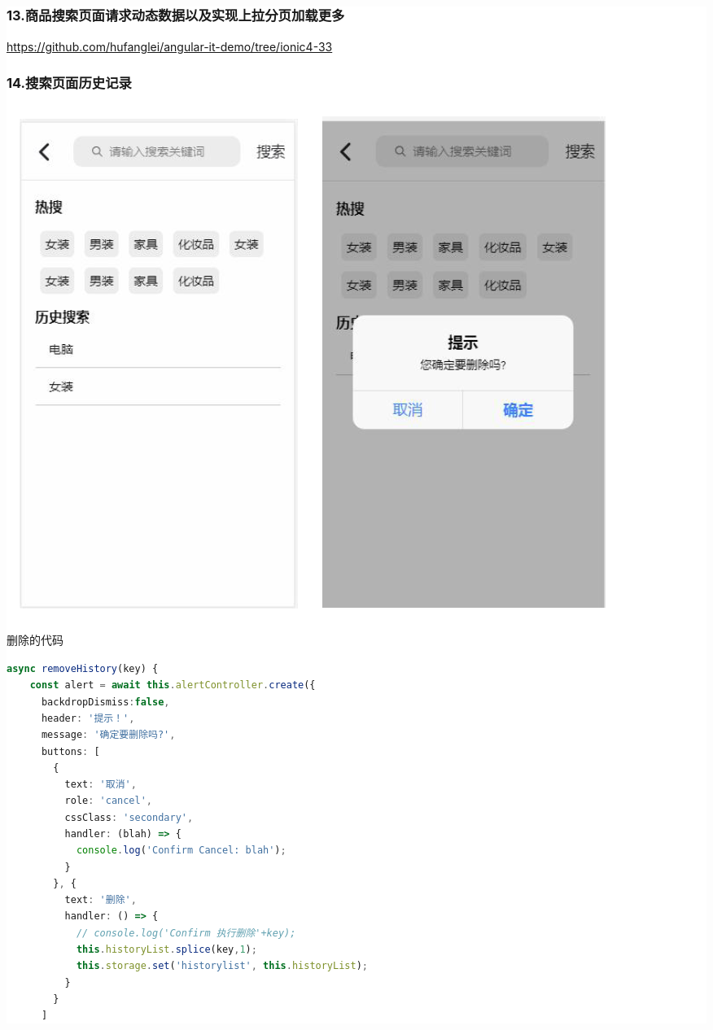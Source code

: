 ### 13.商品搜索页面请求动态数据以及实现上拉分页加载更多

<https://github.com/hufanglei/angular-it-demo/tree/ionic4-33>

### 14.搜索页面历史记录

![1558510575596](images/1558510575596.png)

删除的代码

```typescript
async removeHistory(key) {
    const alert = await this.alertController.create({
      backdropDismiss:false,
      header: '提示！',
      message: '确定要删除吗?',
      buttons: [
        {
          text: '取消',
          role: 'cancel',
          cssClass: 'secondary',
          handler: (blah) => {
            console.log('Confirm Cancel: blah');
          }
        }, {
          text: '删除',
          handler: () => {
            // console.log('Confirm 执行删除'+key);
            this.historyList.splice(key,1);
            this.storage.set('historylist', this.historyList);
          }
        }
      ]
```